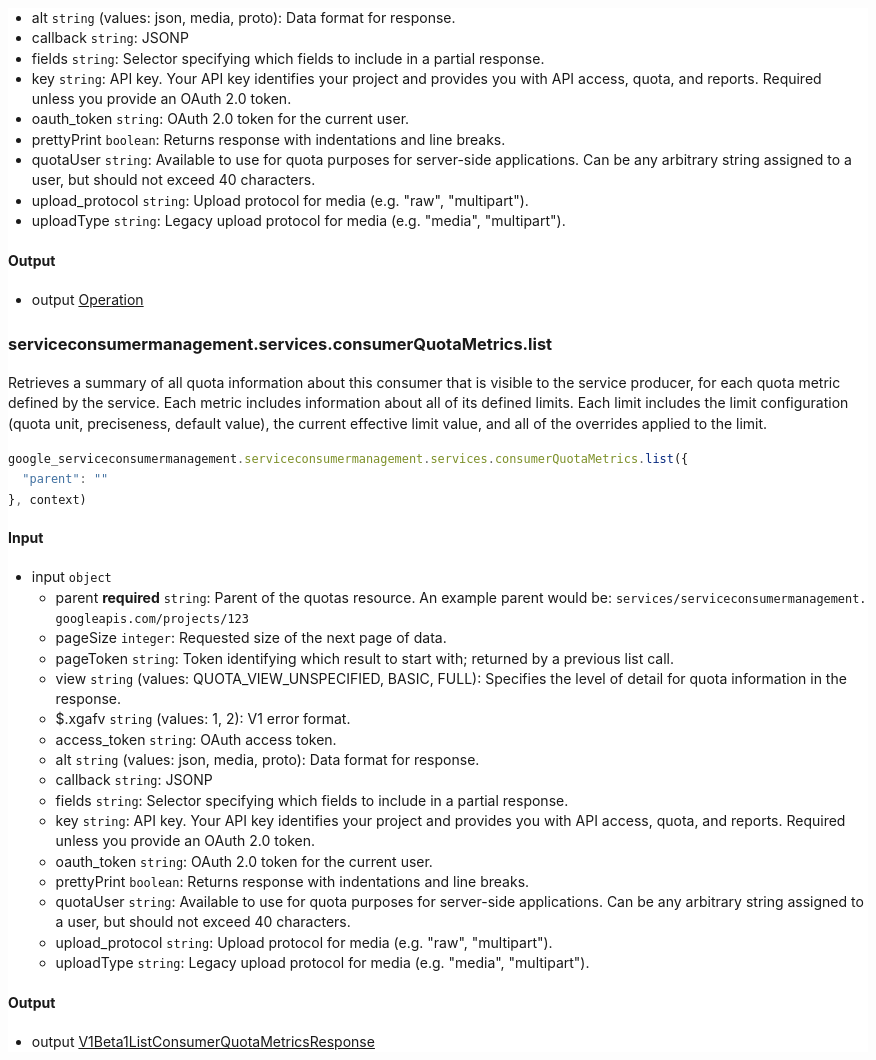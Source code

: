   * alt `string` (values: json, media, proto): Data format for response.
  * callback `string`: JSONP
  * fields `string`: Selector specifying which fields to include in a partial response.
  * key `string`: API key. Your API key identifies your project and provides you with API access, quota, and reports. Required unless you provide an OAuth 2.0 token.
  * oauth_token `string`: OAuth 2.0 token for the current user.
  * prettyPrint `boolean`: Returns response with indentations and line breaks.
  * quotaUser `string`: Available to use for quota purposes for server-side applications. Can be any arbitrary string assigned to a user, but should not exceed 40 characters.
  * upload_protocol `string`: Upload protocol for media (e.g. "raw", "multipart").
  * uploadType `string`: Legacy upload protocol for media (e.g. "media", "multipart").

#### Output
* output [Operation](#operation)

### serviceconsumermanagement.services.consumerQuotaMetrics.list
Retrieves a summary of all quota information about this consumer that is visible to the service producer, for each quota metric defined by the service. Each metric includes information about all of its defined limits. Each limit includes the limit configuration (quota unit, preciseness, default value), the current effective limit value, and all of the overrides applied to the limit.


```js
google_serviceconsumermanagement.serviceconsumermanagement.services.consumerQuotaMetrics.list({
  "parent": ""
}, context)
```

#### Input
* input `object`
  * parent **required** `string`: Parent of the quotas resource. An example parent would be: `services/serviceconsumermanagement.googleapis.com/projects/123`
  * pageSize `integer`: Requested size of the next page of data.
  * pageToken `string`: Token identifying which result to start with; returned by a previous list call.
  * view `string` (values: QUOTA_VIEW_UNSPECIFIED, BASIC, FULL): Specifies the level of detail for quota information in the response.
  * $.xgafv `string` (values: 1, 2): V1 error format.
  * access_token `string`: OAuth access token.
  * alt `string` (values: json, media, proto): Data format for response.
  * callback `string`: JSONP
  * fields `string`: Selector specifying which fields to include in a partial response.
  * key `string`: API key. Your API key identifies your project and provides you with API access, quota, and reports. Required unless you provide an OAuth 2.0 token.
  * oauth_token `string`: OAuth 2.0 token for the current user.
  * prettyPrint `boolean`: Returns response with indentations and line breaks.
  * quotaUser `string`: Available to use for quota purposes for server-side applications. Can be any arbitrary string assigned to a user, but should not exceed 40 characters.
  * upload_protocol `string`: Upload protocol for media (e.g. "raw", "multipart").
  * uploadType `string`: Legacy upload protocol for media (e.g. "media", "multipart").

#### Output
* output [V1Beta1ListConsumerQuotaMetricsResponse](#v1beta1listconsumerquotametricsresponse)
